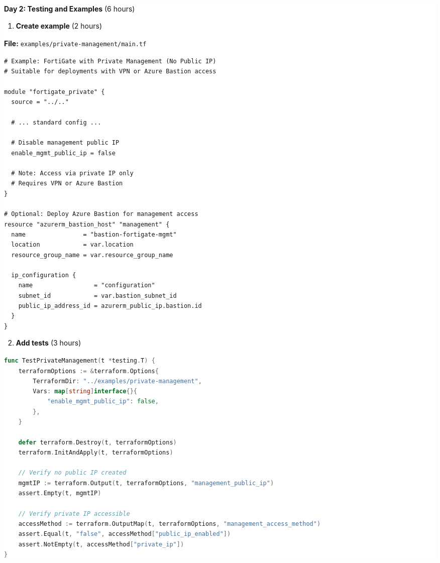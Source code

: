 **Day 2: Testing and Examples** (6 hours)

1. **Create example** (2 hours)

**File:** `examples/private-management/main.tf`
```hcl
# Example: FortiGate with Private Management (No Public IP)
# Suitable for deployments with VPN or Azure Bastion access

module "fortigate_private" {
  source = "../.."

  # ... standard config ...

  # Disable management public IP
  enable_mgmt_public_ip = false

  # Note: Access via private IP only
  # Requires VPN or Azure Bastion
}

# Optional: Deploy Azure Bastion for management access
resource "azurerm_bastion_host" "management" {
  name                = "bastion-fortigate-mgmt"
  location            = var.location
  resource_group_name = var.resource_group_name

  ip_configuration {
    name                 = "configuration"
    subnet_id            = var.bastion_subnet_id
    public_ip_address_id = azurerm_public_ip.bastion.id
  }
}
```

2. **Add tests** (3 hours)
```go
func TestPrivateManagement(t *testing.T) {
    terraformOptions := &terraform.Options{
        TerraformDir: "../examples/private-management",
        Vars: map[string]interface{}{
            "enable_mgmt_public_ip": false,
        },
    }

    defer terraform.Destroy(t, terraformOptions)
    terraform.InitAndApply(t, terraformOptions)

    // Verify no public IP created
    mgmtIP := terraform.Output(t, terraformOptions, "management_public_ip")
    assert.Empty(t, mgmtIP)

    // Verify private IP accessible
    accessMethod := terraform.OutputMap(t, terraformOptions, "management_access_method")
    assert.Equal(t, "false", accessMethod["public_ip_enabled"])
    assert.NotEmpty(t, accessMethod["private_ip"])
}
```
